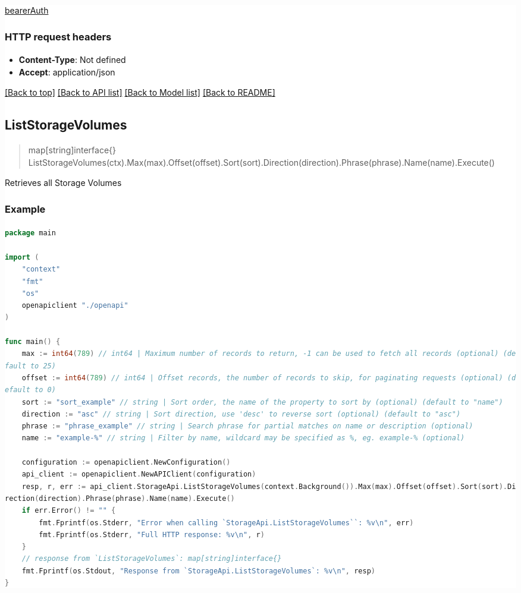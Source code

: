 [bearerAuth](../README.md#bearerAuth)

### HTTP request headers

- **Content-Type**: Not defined
- **Accept**: application/json

[[Back to top]](#) [[Back to API list]](../README.md#documentation-for-api-endpoints)
[[Back to Model list]](../README.md#documentation-for-models)
[[Back to README]](../README.md)


## ListStorageVolumes

> map[string]interface{} ListStorageVolumes(ctx).Max(max).Offset(offset).Sort(sort).Direction(direction).Phrase(phrase).Name(name).Execute()

Retrieves all Storage Volumes



### Example

```go
package main

import (
    "context"
    "fmt"
    "os"
    openapiclient "./openapi"
)

func main() {
    max := int64(789) // int64 | Maximum number of records to return, -1 can be used to fetch all records (optional) (default to 25)
    offset := int64(789) // int64 | Offset records, the number of records to skip, for paginating requests (optional) (default to 0)
    sort := "sort_example" // string | Sort order, the name of the property to sort by (optional) (default to "name")
    direction := "asc" // string | Sort direction, use 'desc' to reverse sort (optional) (default to "asc")
    phrase := "phrase_example" // string | Search phrase for partial matches on name or description (optional)
    name := "example-%" // string | Filter by name, wildcard may be specified as %, eg. example-% (optional)

    configuration := openapiclient.NewConfiguration()
    api_client := openapiclient.NewAPIClient(configuration)
    resp, r, err := api_client.StorageApi.ListStorageVolumes(context.Background()).Max(max).Offset(offset).Sort(sort).Direction(direction).Phrase(phrase).Name(name).Execute()
    if err.Error() != "" {
        fmt.Fprintf(os.Stderr, "Error when calling `StorageApi.ListStorageVolumes``: %v\n", err)
        fmt.Fprintf(os.Stderr, "Full HTTP response: %v\n", r)
    }
    // response from `ListStorageVolumes`: map[string]interface{}
    fmt.Fprintf(os.Stdout, "Response from `StorageApi.ListStorageVolumes`: %v\n", resp)
}
```
